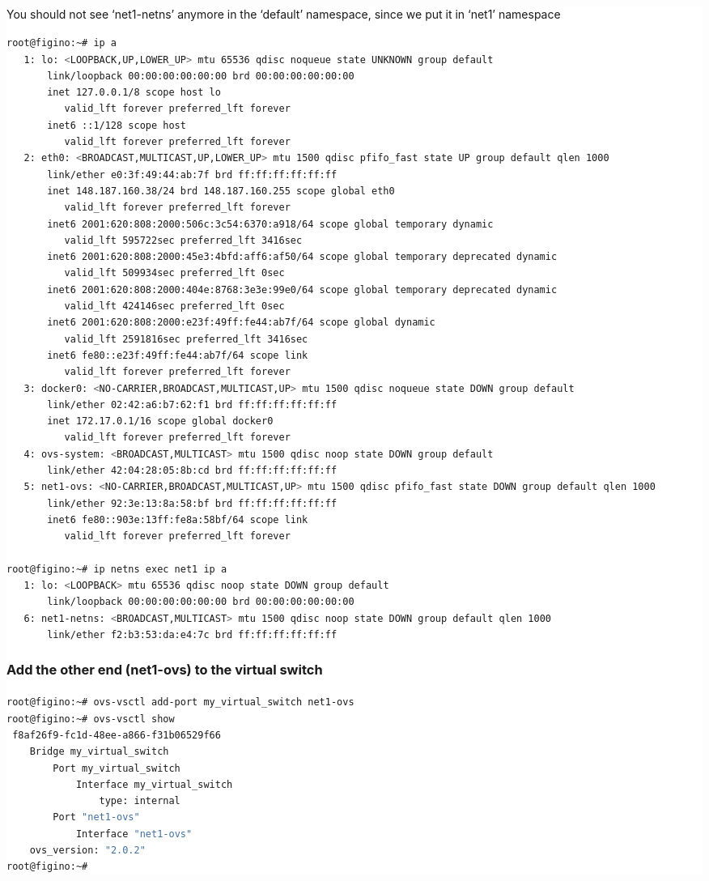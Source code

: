 You should not see ‘net1-netns’ anymore in the ‘default’ namespace, since we put it in ‘net1’ namespace

``` bash
root@figino:~# ip a
   1: lo: <LOOPBACK,UP,LOWER_UP> mtu 65536 qdisc noqueue state UNKNOWN group default 
       link/loopback 00:00:00:00:00:00 brd 00:00:00:00:00:00
       inet 127.0.0.1/8 scope host lo
          valid_lft forever preferred_lft forever
       inet6 ::1/128 scope host 
          valid_lft forever preferred_lft forever
   2: eth0: <BROADCAST,MULTICAST,UP,LOWER_UP> mtu 1500 qdisc pfifo_fast state UP group default qlen 1000
       link/ether e0:3f:49:44:ab:7f brd ff:ff:ff:ff:ff:ff
       inet 148.187.160.38/24 brd 148.187.160.255 scope global eth0
          valid_lft forever preferred_lft forever
       inet6 2001:620:808:2000:506c:3c54:6370:a918/64 scope global temporary dynamic 
          valid_lft 595722sec preferred_lft 3416sec
       inet6 2001:620:808:2000:45e3:4bfd:aff6:af50/64 scope global temporary deprecated dynamic 
          valid_lft 509934sec preferred_lft 0sec
       inet6 2001:620:808:2000:404e:8768:3e3e:99e0/64 scope global temporary deprecated dynamic 
          valid_lft 424146sec preferred_lft 0sec
       inet6 2001:620:808:2000:e23f:49ff:fe44:ab7f/64 scope global dynamic 
          valid_lft 2591816sec preferred_lft 3416sec
       inet6 fe80::e23f:49ff:fe44:ab7f/64 scope link 
          valid_lft forever preferred_lft forever
   3: docker0: <NO-CARRIER,BROADCAST,MULTICAST,UP> mtu 1500 qdisc noqueue state DOWN group default 
       link/ether 02:42:a6:b7:62:f1 brd ff:ff:ff:ff:ff:ff
       inet 172.17.0.1/16 scope global docker0
          valid_lft forever preferred_lft forever
   4: ovs-system: <BROADCAST,MULTICAST> mtu 1500 qdisc noop state DOWN group default 
       link/ether 42:04:28:05:8b:cd brd ff:ff:ff:ff:ff:ff
   5: net1-ovs: <NO-CARRIER,BROADCAST,MULTICAST,UP> mtu 1500 qdisc pfifo_fast state DOWN group default qlen 1000
       link/ether 92:3e:13:8a:58:bf brd ff:ff:ff:ff:ff:ff
       inet6 fe80::903e:13ff:fe8a:58bf/64 scope link 
          valid_lft forever preferred_lft forever
   
root@figino:~# ip netns exec net1 ip a
   1: lo: <LOOPBACK> mtu 65536 qdisc noop state DOWN group default 
       link/loopback 00:00:00:00:00:00 brd 00:00:00:00:00:00
   6: net1-netns: <BROADCAST,MULTICAST> mtu 1500 qdisc noop state DOWN group default qlen 1000
       link/ether f2:b3:53:da:e4:7c brd ff:ff:ff:ff:ff:ff
```

### Add the other end (net1-ovs) to the virtual switch
``` bash
root@figino:~# ovs-vsctl add-port my_virtual_switch net1-ovs
root@figino:~# ovs-vsctl show
 f8af26f9-fc1d-48ee-a866-f31b06529f66
    Bridge my_virtual_switch
        Port my_virtual_switch
            Interface my_virtual_switch
                type: internal
        Port "net1-ovs"
            Interface "net1-ovs"
    ovs_version: "2.0.2"
root@figino:~# 
```
